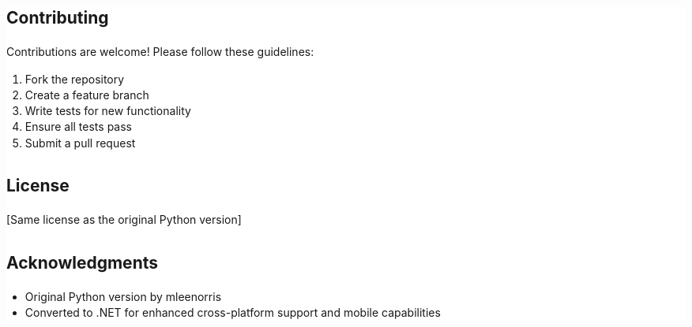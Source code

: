 ## Contributing

Contributions are welcome! Please follow these guidelines:

1. Fork the repository
2. Create a feature branch
3. Write tests for new functionality
4. Ensure all tests pass
5. Submit a pull request

## License

[Same license as the original Python version]

## Acknowledgments

- Original Python version by mleenorris
- Converted to .NET for enhanced cross-platform support and mobile capabilities
